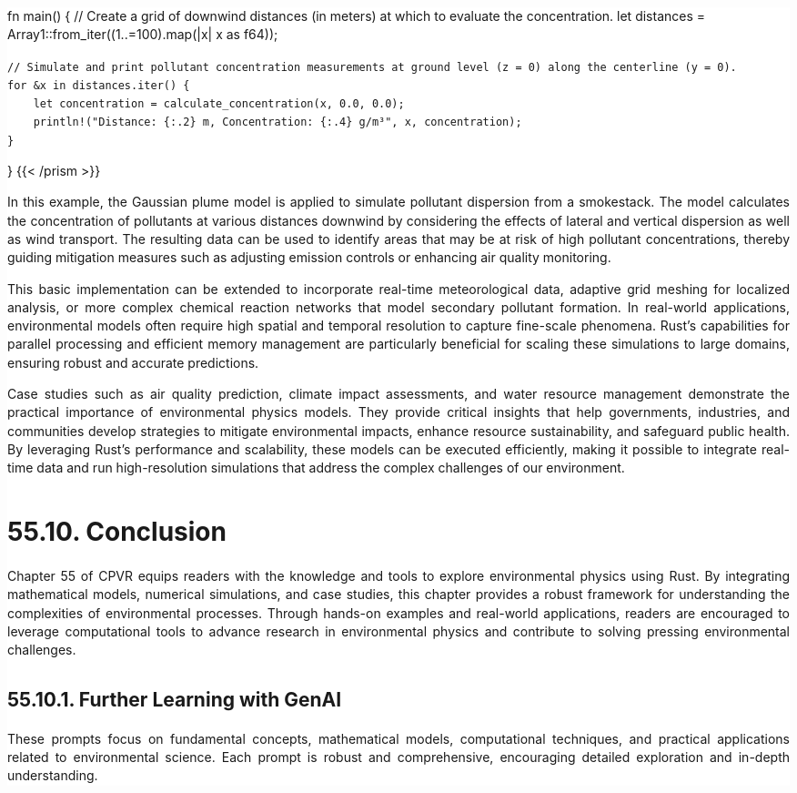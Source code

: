 fn main() {
    // Create a grid of downwind distances (in meters) at which to evaluate the concentration.
    let distances = Array1::from_iter((1..=100).map(|x| x as f64));
    
    // Simulate and print pollutant concentration measurements at ground level (z = 0) along the centerline (y = 0).
    for &x in distances.iter() {
        let concentration = calculate_concentration(x, 0.0, 0.0);
        println!("Distance: {:.2} m, Concentration: {:.4} g/m³", x, concentration);
    }
}
{{< /prism >}}
<p style="text-align: justify;">
In this example, the Gaussian plume model is applied to simulate pollutant dispersion from a smokestack. The model calculates the concentration of pollutants at various distances downwind by considering the effects of lateral and vertical dispersion as well as wind transport. The resulting data can be used to identify areas that may be at risk of high pollutant concentrations, thereby guiding mitigation measures such as adjusting emission controls or enhancing air quality monitoring.
</p>

<p style="text-align: justify;">
This basic implementation can be extended to incorporate real-time meteorological data, adaptive grid meshing for localized analysis, or more complex chemical reaction networks that model secondary pollutant formation. In real-world applications, environmental models often require high spatial and temporal resolution to capture fine-scale phenomena. Rust’s capabilities for parallel processing and efficient memory management are particularly beneficial for scaling these simulations to large domains, ensuring robust and accurate predictions.
</p>

<p style="text-align: justify;">
Case studies such as air quality prediction, climate impact assessments, and water resource management demonstrate the practical importance of environmental physics models. They provide critical insights that help governments, industries, and communities develop strategies to mitigate environmental impacts, enhance resource sustainability, and safeguard public health. By leveraging Rust’s performance and scalability, these models can be executed efficiently, making it possible to integrate real-time data and run high-resolution simulations that address the complex challenges of our environment.
</p>

# 55.10. Conclusion
<p style="text-align: justify;">
Chapter 55 of CPVR equips readers with the knowledge and tools to explore environmental physics using Rust. By integrating mathematical models, numerical simulations, and case studies, this chapter provides a robust framework for understanding the complexities of environmental processes. Through hands-on examples and real-world applications, readers are encouraged to leverage computational tools to advance research in environmental physics and contribute to solving pressing environmental challenges.
</p>

## 55.10.1. Further Learning with GenAI
<p style="text-align: justify;">
These prompts focus on fundamental concepts, mathematical models, computational techniques, and practical applications related to environmental science. Each prompt is robust and comprehensive, encouraging detailed exploration and in-depth understanding.
</p>
